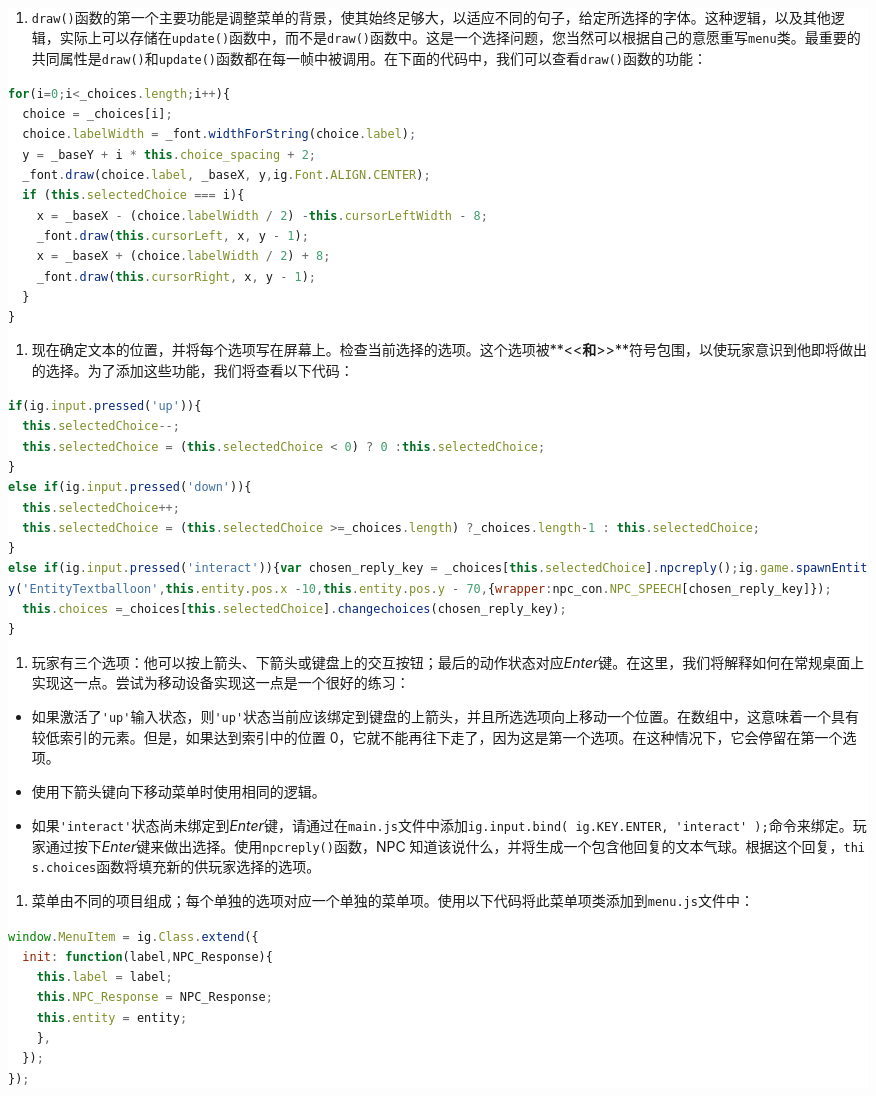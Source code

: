 1.  `draw()`函数的第一个主要功能是调整菜单的背景，使其始终足够大，以适应不同的句子，给定所选择的字体。这种逻辑，以及其他逻辑，实际上可以存储在`update()`函数中，而不是`draw()`函数中。这是一个选择问题，您当然可以根据自己的意愿重写`menu`类。最重要的共同属性是`draw()`和`update()`函数都在每一帧中被调用。在下面的代码中，我们可以查看`draw()`函数的功能：

```js
for(i=0;i<_choices.length;i++){
  choice = _choices[i];
  choice.labelWidth = _font.widthForString(choice.label);
  y = _baseY + i * this.choice_spacing + 2;
  _font.draw(choice.label, _baseX, y,ig.Font.ALIGN.CENTER);
  if (this.selectedChoice === i){
    x = _baseX - (choice.labelWidth / 2) -this.cursorLeftWidth - 8;
    _font.draw(this.cursorLeft, x, y - 1);
    x = _baseX + (choice.labelWidth / 2) + 8;
    _font.draw(this.cursorRight, x, y - 1);
  }
}
```

1.  现在确定文本的位置，并将每个选项写在屏幕上。检查当前选择的选项。这个选项被**<<**和**>>**符号包围，以使玩家意识到他即将做出的选择。为了添加这些功能，我们将查看以下代码：

```js
if(ig.input.pressed('up')){
  this.selectedChoice--;
  this.selectedChoice = (this.selectedChoice < 0) ? 0 :this.selectedChoice;
}
else if(ig.input.pressed('down')){
  this.selectedChoice++;
  this.selectedChoice = (this.selectedChoice >=_choices.length) ?_choices.length-1 : this.selectedChoice;
}
else if(ig.input.pressed('interact')){var chosen_reply_key = _choices[this.selectedChoice].npcreply();ig.game.spawnEntity('EntityTextballoon',this.entity.pos.x -10,this.entity.pos.y - 70,{wrapper:npc_con.NPC_SPEECH[chosen_reply_key]});
  this.choices =_choices[this.selectedChoice].changechoices(chosen_reply_key);
}
```

1.  玩家有三个选项：他可以按上箭头、下箭头或键盘上的交互按钮；最后的动作状态对应*Enter*键。在这里，我们将解释如何在常规桌面上实现这一点。尝试为移动设备实现这一点是一个很好的练习：

+   如果激活了`'up'`输入状态，则`'up'`状态当前应该绑定到键盘的上箭头，并且所选选项向上移动一个位置。在数组中，这意味着一个具有较低索引的元素。但是，如果达到索引中的位置 0，它就不能再往下走了，因为这是第一个选项。在这种情况下，它会停留在第一个选项。

+   使用下箭头键向下移动菜单时使用相同的逻辑。

+   如果`'interact'`状态尚未绑定到*Enter*键，请通过在`main.js`文件中添加`ig.input.bind( ig.KEY.ENTER, 'interact' );`命令来绑定。玩家通过按下*Enter*键来做出选择。使用`npcreply()`函数，NPC 知道该说什么，并将生成一个包含他回复的文本气球。根据这个回复，`this.choices`函数将填充新的供玩家选择的选项。

1.  菜单由不同的项目组成；每个单独的选项对应一个单独的菜单项。使用以下代码将此菜单项类添加到`menu.js`文件中：

```js
window.MenuItem = ig.Class.extend({
  init: function(label,NPC_Response){
    this.label = label;
    this.NPC_Response = NPC_Response;
    this.entity = entity;
    },
  });
});
```
